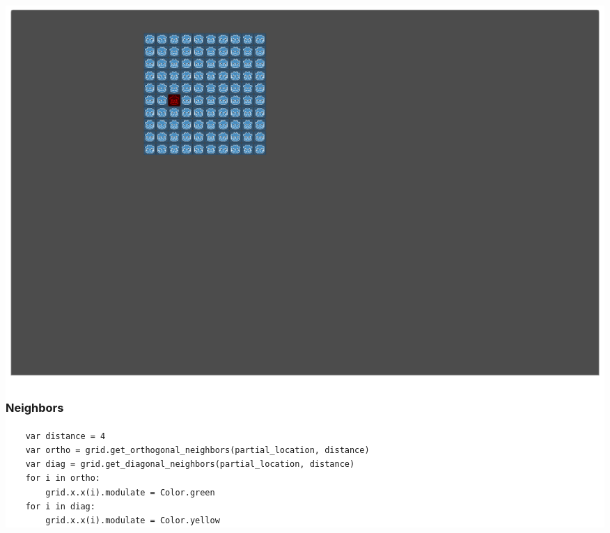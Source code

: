 ![](./pics/relative_location.png)

### Neighbors
```gdscript
	var distance = 4
	var ortho = grid.get_orthogonal_neighbors(partial_location, distance)
	var diag = grid.get_diagonal_neighbors(partial_location, distance)
	for i in ortho:
		grid.x.x(i).modulate = Color.green
	for i in diag:
		grid.x.x(i).modulate = Color.yellow
```
